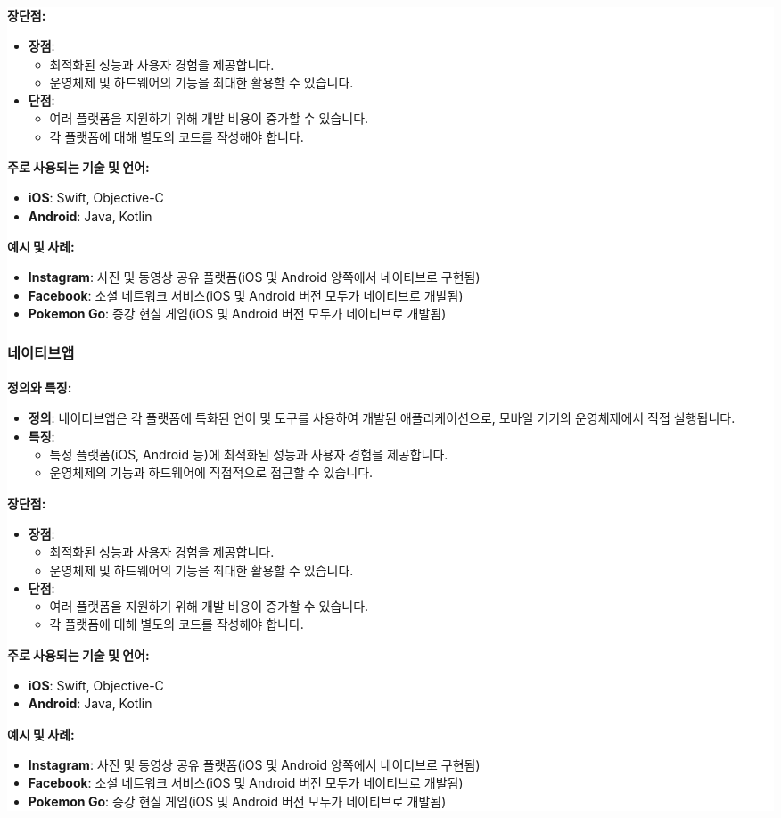 **장단점:**

- **장점**:
  - 최적화된 성능과 사용자 경험을 제공합니다.
  - 운영체제 및 하드웨어의 기능을 최대한 활용할 수 있습니다.
- **단점**:
  - 여러 플랫폼을 지원하기 위해 개발 비용이 증가할 수 있습니다.
  - 각 플랫폼에 대해 별도의 코드를 작성해야 합니다.

**주로 사용되는 기술 및 언어:**

- **iOS**: Swift, Objective-C
- **Android**: Java, Kotlin

**예시 및 사례:**

- **Instagram**: 사진 및 동영상 공유 플랫폼(iOS 및 Android 양쪽에서 네이티브로 구현됨)
- **Facebook**: 소셜 네트워크 서비스(iOS 및 Android 버전 모두가 네이티브로 개발됨)
- **Pokemon Go**: 증강 현실 게임(iOS 및 Android 버전 모두가 네이티브로 개발됨)

### 네이티브앱

**정의와 특징:**

- **정의**: 네이티브앱은 각 플랫폼에 특화된 언어 및 도구를 사용하여 개발된 애플리케이션으로, 모바일 기기의 운영체제에서 직접 실행됩니다.
- **특징**:
  - 특정 플랫폼(iOS, Android 등)에 최적화된 성능과 사용자 경험을 제공합니다.
  - 운영체제의 기능과 하드웨어에 직접적으로 접근할 수 있습니다.

**장단점:**

- **장점**:
  - 최적화된 성능과 사용자 경험을 제공합니다.
  - 운영체제 및 하드웨어의 기능을 최대한 활용할 수 있습니다.
- **단점**:
  - 여러 플랫폼을 지원하기 위해 개발 비용이 증가할 수 있습니다.
  - 각 플랫폼에 대해 별도의 코드를 작성해야 합니다.

**주로 사용되는 기술 및 언어:**

- **iOS**: Swift, Objective-C
- **Android**: Java, Kotlin

**예시 및 사례:**

- **Instagram**: 사진 및 동영상 공유 플랫폼(iOS 및 Android 양쪽에서 네이티브로 구현됨)
- **Facebook**: 소셜 네트워크 서비스(iOS 및 Android 버전 모두가 네이티브로 개발됨)
- **Pokemon Go**: 증강 현실 게임(iOS 및 Android 버전 모두가 네이티브로 개발됨)



<ins class="adsbygoogle"
     style="display:block"
     data-ad-client="ca-pub-4877378276818686"
     data-ad-slot="1898504329"
     data-ad-format="auto"
     data-full-width-responsive="true"></ins>
